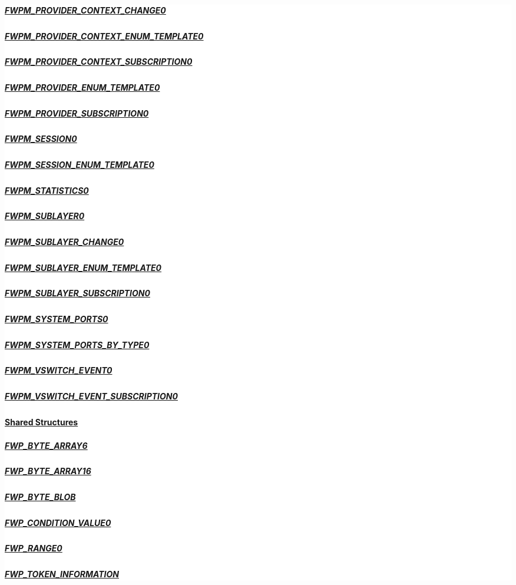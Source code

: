 ##### [FWPM_PROVIDER_CONTEXT_CHANGE0](/windows/win32/content/Fwpmtypes/ns-fwpmtypes-fwpm_provider_context_change0_?branch=dev)
##### [FWPM_PROVIDER_CONTEXT_ENUM_TEMPLATE0](/windows/win32/content/Fwpmtypes/ns-fwpmtypes-fwpm_provider_context_enum_template0_?branch=dev)
##### [FWPM_PROVIDER_CONTEXT_SUBSCRIPTION0](/windows/win32/content/Fwpmtypes/ns-fwpmtypes-fwpm_provider_context_subscription0_?branch=dev)
##### [FWPM_PROVIDER_ENUM_TEMPLATE0](/windows/win32/content/Fwpmtypes/ns-fwpmtypes-fwpm_provider_enum_template0_?branch=dev)
##### [FWPM_PROVIDER_SUBSCRIPTION0](/windows/win32/content/Fwpmtypes/ns-fwpmtypes-fwpm_provider_subscription0_?branch=dev)
##### [FWPM_SESSION0](/windows/win32/content/Fwpmtypes/ns-fwpmtypes-fwpm_session0_?branch=dev)
##### [FWPM_SESSION_ENUM_TEMPLATE0](/windows/win32/content/Fwpmtypes/ns-fwpmtypes-fwpm_session_enum_template0_?branch=dev)
##### [FWPM_STATISTICS0](/windows/win32/content/Fwpmtypes/ns-fwpmtypes-fwpm_statistics0_?branch=dev)
##### [FWPM_SUBLAYER0](/windows/win32/content/Fwpmtypes/ns-fwpmtypes-fwpm_sublayer0_?branch=dev)
##### [FWPM_SUBLAYER_CHANGE0](/windows/win32/content/Fwpmtypes/ns-fwpmtypes-fwpm_sublayer_change0_?branch=dev)
##### [FWPM_SUBLAYER_ENUM_TEMPLATE0](/windows/win32/content/Fwpmtypes/ns-fwpmtypes-fwpm_sublayer_enum_template0_?branch=dev)
##### [FWPM_SUBLAYER_SUBSCRIPTION0](/windows/win32/content/Fwpmtypes/ns-fwpmtypes-fwpm_sublayer_subscription0_?branch=dev)
##### [FWPM_SYSTEM_PORTS0](/windows/win32/content/Fwpmtypes/ns-fwpmtypes-fwpm_system_ports0_?branch=dev)
##### [FWPM_SYSTEM_PORTS_BY_TYPE0](/windows/win32/content/Fwpmtypes/ns-fwpmtypes-fwpm_system_ports_by_type0_?branch=dev)
##### [FWPM_VSWITCH_EVENT0](/windows/win32/content/Fwpmtypes/ns-fwpmtypes-fwpm_vswitch_event0_?branch=dev)
##### [FWPM_VSWITCH_EVENT_SUBSCRIPTION0](/windows/win32/content/Fwpmtypes/ns-fwpmtypes-fwpm_vswitch_event_subscription0_?branch=dev)
#### [Shared Structures](shared-structures.md)
##### [FWP_BYTE_ARRAY6](/windows/win32/content/Fwptypes/ns-fwptypes-fwp_byte_array6_?branch=dev)
##### [FWP_BYTE_ARRAY16](/windows/win32/content/Fwptypes/ns-fwptypes-fwp_byte_array16_?branch=dev)
##### [FWP_BYTE_BLOB](/windows/win32/content/Fwptypes/ns-fwptypes-fwp_byte_blob_?branch=dev)
##### [FWP_CONDITION_VALUE0](/windows/win32/content/Fwptypes/ns-fwptypes-fwp_condition_value0_?branch=dev)
##### [FWP_RANGE0](/windows/win32/content/Fwptypes/ns-fwptypes-fwp_range0_?branch=dev)
##### [FWP_TOKEN_INFORMATION](/windows/win32/content/Fwptypes/ns-fwptypes-fwp_token_information_?branch=dev)